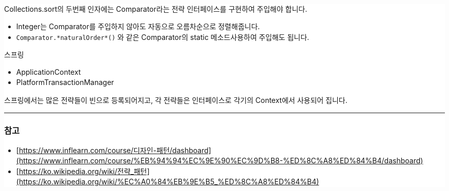 Collections.sort의 두번째 인자에는 Comparator라는 전략 인터페이스를 구현하여 주입해야 합니다.

- Integer는 Comparator를 주입하지 않아도 자동으로 오름차순으로 정렬해줍니다.
- `Comparator.*naturalOrder*()` 와 같은 Comparator의 static 메소드사용하여 주입해도 됩니다.

스프링

- ApplicationContext
- PlatformTransactionManager

스프링에서는 많은 전략들이 빈으로 등록되어지고, 각 전략들은 인터페이스로 각기의 Context에서 사용되어 집니다.

---

### 참고

- [https://www.inflearn.com/course/디자인-패턴/dashboard](https://www.inflearn.com/course/%EB%94%94%EC%9E%90%EC%9D%B8-%ED%8C%A8%ED%84%B4/dashboard)
- [https://ko.wikipedia.org/wiki/전략_패턴](https://ko.wikipedia.org/wiki/%EC%A0%84%EB%9E%B5_%ED%8C%A8%ED%84%B4)
